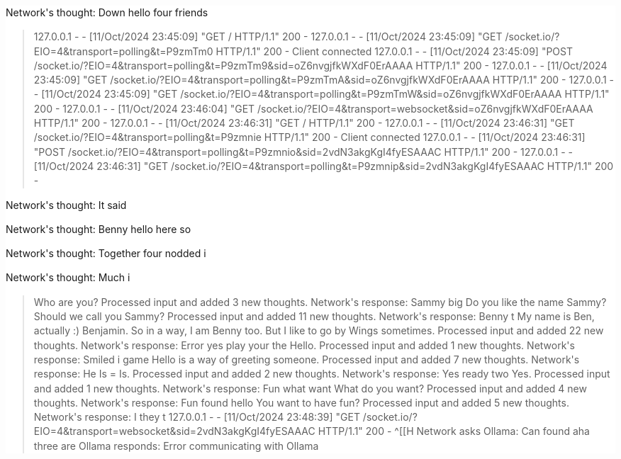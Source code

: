 Network's thought: Down hello four friends
> 127.0.0.1 - - [11/Oct/2024 23:45:09] "GET / HTTP/1.1" 200 -
127.0.0.1 - - [11/Oct/2024 23:45:09] "GET /socket.io/?EIO=4&transport=polling&t=P9zmTm0 HTTP/1.1" 200 -
Client connected
127.0.0.1 - - [11/Oct/2024 23:45:09] "POST /socket.io/?EIO=4&transport=polling&t=P9zmTm9&sid=oZ6nvgjfkWXdF0ErAAAA HTTP/1.1" 200 -
127.0.0.1 - - [11/Oct/2024 23:45:09] "GET /socket.io/?EIO=4&transport=polling&t=P9zmTmA&sid=oZ6nvgjfkWXdF0ErAAAA HTTP/1.1" 200 -
127.0.0.1 - - [11/Oct/2024 23:45:09] "GET /socket.io/?EIO=4&transport=polling&t=P9zmTmW&sid=oZ6nvgjfkWXdF0ErAAAA HTTP/1.1" 200 -
127.0.0.1 - - [11/Oct/2024 23:46:04] "GET /socket.io/?EIO=4&transport=websocket&sid=oZ6nvgjfkWXdF0ErAAAA HTTP/1.1" 200 -
127.0.0.1 - - [11/Oct/2024 23:46:31] "GET / HTTP/1.1" 200 -
127.0.0.1 - - [11/Oct/2024 23:46:31] "GET /socket.io/?EIO=4&transport=polling&t=P9zmnie HTTP/1.1" 200 -
Client connected
127.0.0.1 - - [11/Oct/2024 23:46:31] "POST /socket.io/?EIO=4&transport=polling&t=P9zmnio&sid=2vdN3akgKgI4fyESAAAC HTTP/1.1" 200 -
127.0.0.1 - - [11/Oct/2024 23:46:31] "GET /socket.io/?EIO=4&transport=polling&t=P9zmnip&sid=2vdN3akgKgI4fyESAAAC HTTP/1.1" 200 -

Network's thought: It said
> 
Network's thought: Benny hello here so
> 
Network's thought: Together four nodded i
> 
Network's thought: Much i
> Who are you?
Processed input and added 3 new thoughts.
Network's response: Sammy big
> Do you like the name Sammy? Should we call you Sammy?
Processed input and added 11 new thoughts.
Network's response: Benny t
> My name is Ben, actually :) Benjamin. So in a way, I am Benny too. But I like to go by Wings sometimes.
Processed input and added 22 new thoughts.
Network's response: Error yes play your the
> Hello.
Processed input and added 1 new thoughts.
Network's response: Smiled i game
> Hello is a way of greeting someone. 
Processed input and added 7 new thoughts.
Network's response: He
> Is = Is.
Processed input and added 2 new thoughts.
Network's response: Yes ready two
> Yes.
Processed input and added 1 new thoughts.
Network's response: Fun what want
> What do you want?
Processed input and added 4 new thoughts.
Network's response: Fun found hello
> You want to have fun?
Processed input and added 5 new thoughts.
Network's response: I they t
> 127.0.0.1 - - [11/Oct/2024 23:48:39] "GET /socket.io/?EIO=4&transport=websocket&sid=2vdN3akgKgI4fyESAAAC HTTP/1.1" 200 -
^[[H
Network asks Ollama: Can found aha three are
Ollama responds: Error communicating with Ollama